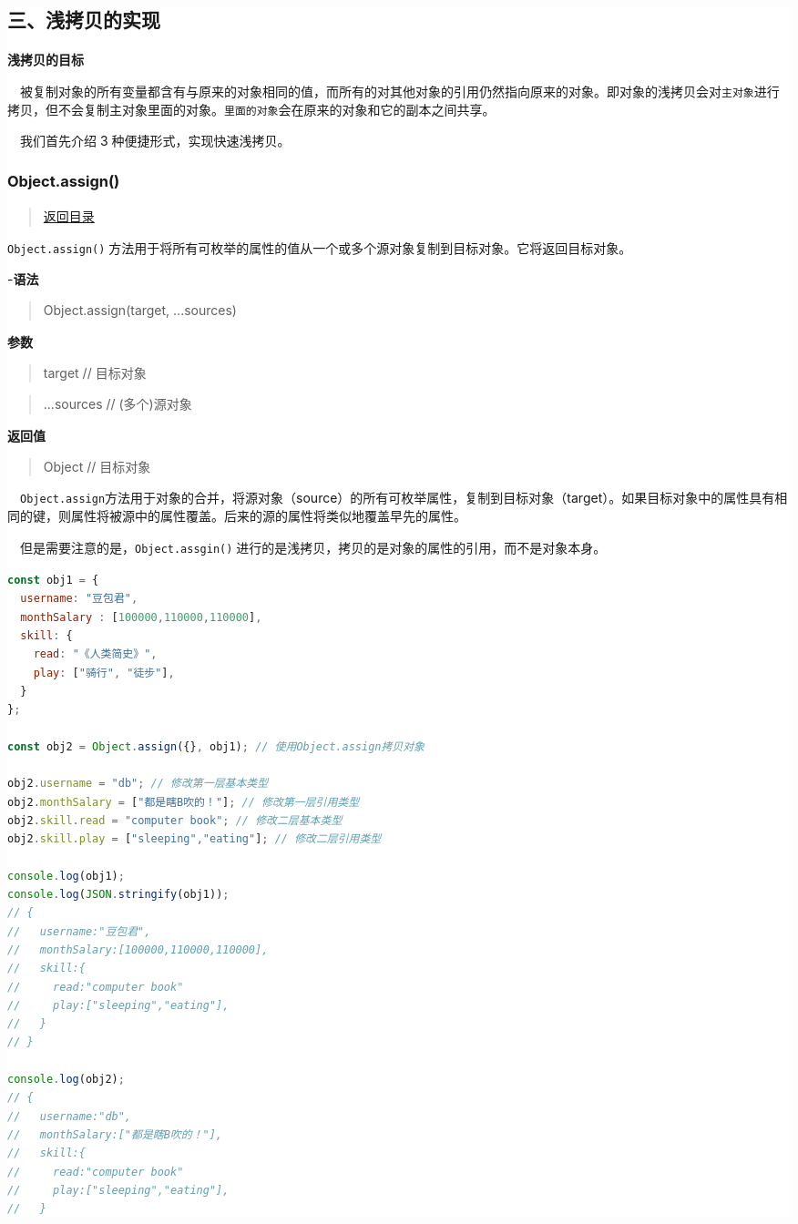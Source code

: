 ## <a name="chapter-2-3" id="chapter-2-3">三、浅拷贝的实现</a>

**浅拷贝的目标**

&emsp;被复制对象的所有变量都含有与原来的对象相同的值，而所有的对其他对象的引用仍然指向原来的对象。即对象的浅拷贝会对`主对象`进行拷贝，但不会复制主对象里面的对象。`里面的对象`会在原来的对象和它的副本之间共享。

&emsp;我们首先介绍 3 种便捷形式，实现快速浅拷贝。

### <a name="chapter-2-3-2" id="chapter-2-3-2">Object.assign()</a>

> [返回目录](#chapter-menu)

`Object.assign()` 方法用于将所有可枚举的属性的值从一个或多个源对象复制到目标对象。它将返回目标对象。

-**语法**
> Object.assign(target, ...sources)

**参数**
> target // 目标对象

> ...sources // (多个)源对象

**返回值** 
> Object // 目标对象

&emsp;`Object.assign`方法用于对象的合并，将源对象（source）的所有可枚举属性，复制到目标对象（target）。如果目标对象中的属性具有相同的键，则属性将被源中的属性覆盖。后来的源的属性将类似地覆盖早先的属性。

&emsp;但是需要注意的是，`Object.assgin()` 进行的是浅拷贝，拷贝的是对象的属性的引用，而不是对象本身。

```js
const obj1 = {
  username: "豆包君",
  monthSalary : [100000,110000,110000],
  skill: {
    read: "《人类简史》",
    play: ["骑行", "徒步"],
  }
};

const obj2 = Object.assign({}, obj1); // 使用Object.assign拷贝对象

obj2.username = "db"; // 修改第一层基本类型
obj2.monthSalary = ["都是瞎B吹的！"]; // 修改第一层引用类型
obj2.skill.read = "computer book"; // 修改二层基本类型
obj2.skill.play = ["sleeping","eating"]; // 修改二层引用类型

console.log(obj1);
console.log(JSON.stringify(obj1));
// { 
//   username:"豆包君",
//   monthSalary:[100000,110000,110000],
//   skill:{
//     read:"computer book"
//     play:["sleeping","eating"],
//   } 
// }

console.log(obj2);
// { 
//   username:"db",
//   monthSalary:["都是瞎B吹的！"],
//   skill:{
//     read:"computer book"
//     play:["sleeping","eating"],
//   } 
```